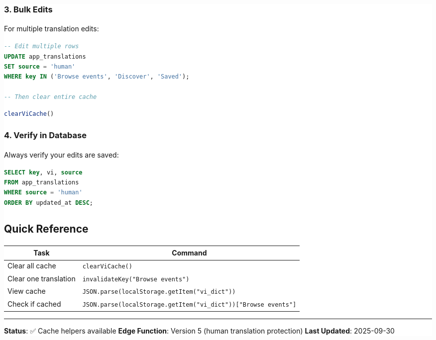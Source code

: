 ### 3. Bulk Edits
For multiple translation edits:
```sql
-- Edit multiple rows
UPDATE app_translations 
SET source = 'human' 
WHERE key IN ('Browse events', 'Discover', 'Saved');

-- Then clear entire cache
```
```javascript
clearViCache()
```

### 4. Verify in Database
Always verify your edits are saved:
```sql
SELECT key, vi, source 
FROM app_translations 
WHERE source = 'human'
ORDER BY updated_at DESC;
```

## Quick Reference

| Task | Command |
|------|---------|
| Clear all cache | `clearViCache()` |
| Clear one translation | `invalidateKey("Browse events")` |
| View cache | `JSON.parse(localStorage.getItem("vi_dict"))` |
| Check if cached | `JSON.parse(localStorage.getItem("vi_dict"))["Browse events"]` |

---

**Status**: ✅ Cache helpers available
**Edge Function**: Version 5 (human translation protection)
**Last Updated**: 2025-09-30
